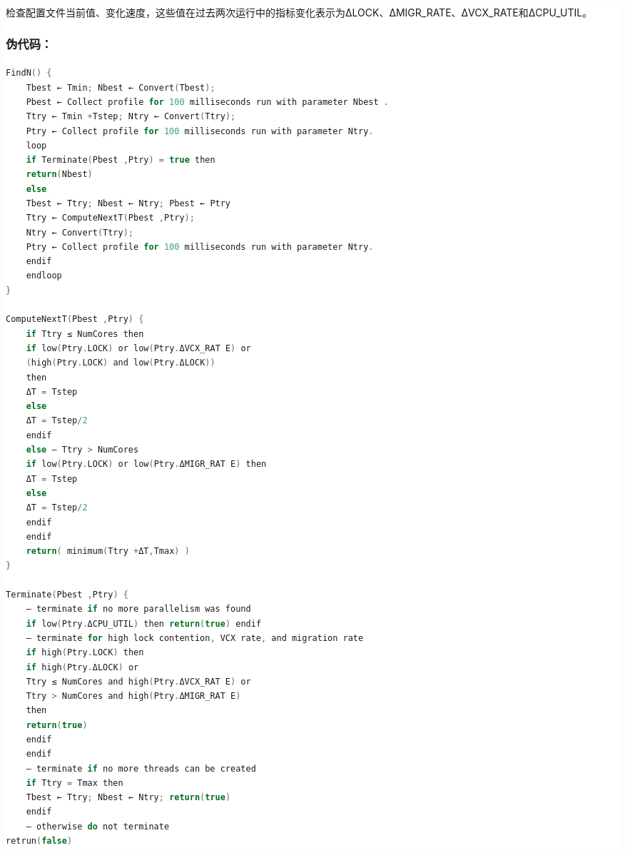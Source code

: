 检查配置文件当前值、变化速度，这些值在过去两次运行中的指标变化表示为ΔLOCK、ΔMIGR_RATE、ΔVCX_RATE和ΔCPU_UTIL。

### 伪代码：

```c
FindN() {
    Tbest ← Tmin; Nbest ← Convert(Tbest);
    Pbest ← Collect profile for 100 milliseconds run with parameter Nbest .
    Ttry ← Tmin +Tstep; Ntry ← Convert(Ttry);
    Ptry ← Collect profile for 100 milliseconds run with parameter Ntry.
    loop
    if Terminate(Pbest ,Ptry) = true then
    return(Nbest)
    else
    Tbest ← Ttry; Nbest ← Ntry; Pbest ← Ptry
    Ttry ← ComputeNextT(Pbest ,Ptry);
    Ntry ← Convert(Ttry);
    Ptry ← Collect profile for 100 milliseconds run with parameter Ntry.
    endif
    endloop
}

ComputeNextT(Pbest ,Ptry) {
    if Ttry ≤ NumCores then
    if low(Ptry.LOCK) or low(Ptry.ΔVCX_RAT E) or
    (high(Ptry.LOCK) and low(Ptry.ΔLOCK))
    then
    ΔT = Tstep
    else
    ΔT = Tstep/2
    endif
    else – Ttry > NumCores
    if low(Ptry.LOCK) or low(Ptry.ΔMIGR_RAT E) then
    ΔT = Tstep
    else
    ΔT = Tstep/2
    endif
    endif
    return( minimum(Ttry +ΔT,Tmax) )
}

Terminate(Pbest ,Ptry) {
    – terminate if no more parallelism was found
    if low(Ptry.ΔCPU_UTIL) then return(true) endif
    – terminate for high lock contention, VCX rate, and migration rate
    if high(Ptry.LOCK) then
    if high(Ptry.ΔLOCK) or
    Ttry ≤ NumCores and high(Ptry.ΔVCX_RAT E) or
    Ttry > NumCores and high(Ptry.ΔMIGR_RAT E)
    then
    return(true)
    endif
    endif
    – terminate if no more threads can be created
    if Ttry = Tmax then
    Tbest ← Ttry; Nbest ← Ntry; return(true)
    endif
    – otherwise do not terminate
retrun(false)
```
